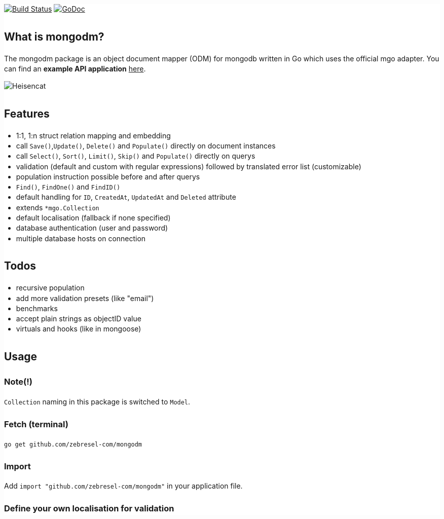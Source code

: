 [![Build Status](https://travis-ci.org/zebresel-com/mongodm.svg?branch=master)](https://travis-ci.org/zebresel-com/mongodm)
[![GoDoc](https://godoc.org/github.com/zebresel-com/mongodm?status.svg)](https://godoc.org/github.com/zebresel-com/mongodm)

## What is mongodm?

The mongodm package is an object document mapper (ODM) for mongodb written in Go which uses the official mgo adapter.
You can find an **example API application** [here](https://github.com/moehlone/mongodm-example).

![Heisencat](https://octodex.github.com/images/heisencat.png)

## Features

- 1:1, 1:n struct relation mapping and embedding
- call `Save()`,`Update()`, `Delete()` and `Populate()` directly on document instances
- call `Select()`, `Sort()`, `Limit()`, `Skip()` and `Populate()` directly on querys
- validation (default and custom with regular expressions) followed by translated error list (customizable)
- population instruction possible before and after querys
- `Find()`, `FindOne()` and `FindID()`
- default handling for `ID`, `CreatedAt`, `UpdatedAt` and `Deleted` attribute
- extends `*mgo.Collection`
- default localisation (fallback if none specified)
- database authentication (user and password)
- multiple database hosts on connection

## Todos

- recursive population
- add more validation presets (like "email")
- benchmarks
- accept plain strings as objectID value
- virtuals and hooks (like in mongoose)

## Usage

### Note(!)

`Collection` naming in this package is switched to `Model`.

### Fetch (terminal)

`go get github.com/zebresel-com/mongodm`

### Import

Add `import "github.com/zebresel-com/mongodm"` in your application file.

### Define your own localisation for validation

